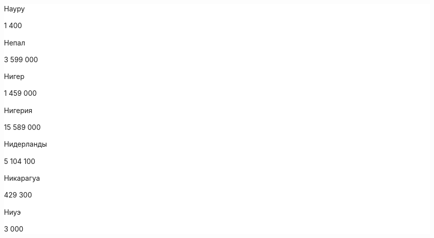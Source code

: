 





Науру


1 400







Непал


3 599 000







Нигер


1 459 000







Нигерия


15 589 000







Нидерланды


5 104 100







Никарагуа


429 300







Ниуэ


3 000




